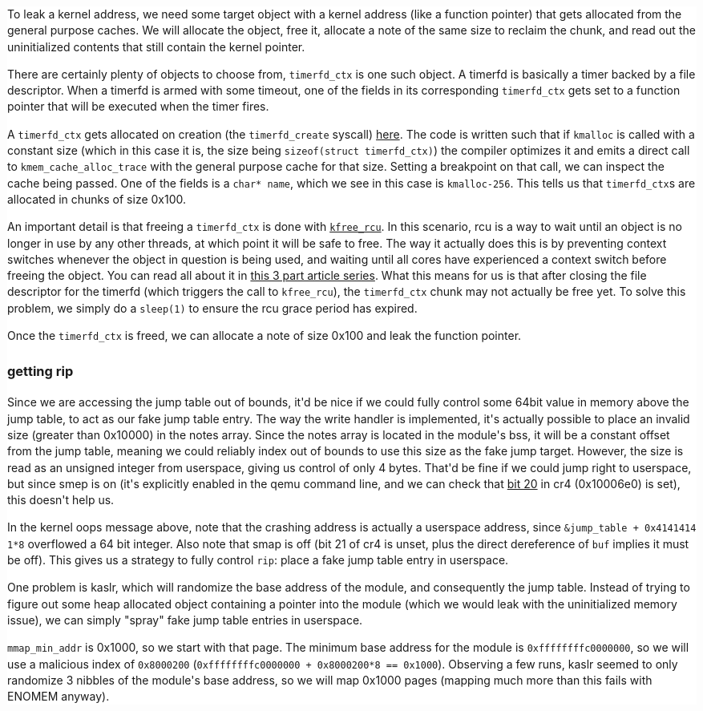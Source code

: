 To leak a kernel address, we need some target object with a kernel address (like a function pointer) that gets allocated from the general purpose caches. We will allocate the object, free it, allocate a note of the same size to reclaim the chunk, and read out the uninitialized contents that still contain the kernel pointer.

There are certainly plenty of objects to choose from, `timerfd_ctx` is one such object. A timerfd is basically a timer backed by a file descriptor. When a timerfd is armed with some timeout, one of the fields in its corresponding `timerfd_ctx` gets set to a function pointer that will be executed when the timer fires.

A `timerfd_ctx` gets allocated on creation (the `timerfd_create` syscall) [here](https://elixir.bootlin.com/linux/v4.19.65/source/fs/timerfd.c#L409). The code is written such that if `kmalloc` is called with a constant size (which in this case it is, the size being `sizeof(struct timerfd_ctx)`) the compiler optimizes it and emits a direct call to `kmem_cache_alloc_trace` with the general purpose cache for that size. Setting a breakpoint on that call, we can inspect the cache being passed. One of the fields is a `char* name`, which we see in this case is `kmalloc-256`. This tells us that `timerfd_ctx`s are allocated in chunks of size 0x100.

An important detail is that freeing a `timerfd_ctx` is done with [`kfree_rcu`](https://elixir.bootlin.com/linux/v4.19.65/source/fs/timerfd.c#L226). In this scenario, rcu is a way to wait until an object is no longer in use by any other threads, at which point it will be safe to free. The way it actually does this is by preventing context switches whenever the object in question is being used, and waiting until all cores have experienced a context switch before freeing the object. You can read all about it in [this 3 part article series](https://lwn.net/Articles/262464/). What this means for us is that after closing the file descriptor for the timerfd (which triggers the call to `kfree_rcu`), the `timerfd_ctx` chunk may not actually be free yet. To solve this problem, we simply do a `sleep(1)` to ensure the rcu grace period has expired.

Once the `timerfd_ctx` is freed, we can allocate a note of size 0x100 and leak the function pointer.

### getting rip

Since we are accessing the jump table out of bounds, it'd be nice if we could fully control some 64bit value in memory above the jump table, to act as our fake jump table entry.
The way the write handler is implemented, it's actually possible to place an invalid size (greater than 0x10000) in the notes array. Since the notes array is located in the module's bss, it will be a constant offset from the jump table, meaning we could reliably index out of bounds to use this size as the fake jump target. However, the size is read as an unsigned integer from userspace, giving us control of only 4 bytes. That'd be fine if we could jump right to userspace, but since smep is on (it's explicitly enabled in the qemu command line, and we can check that [bit 20](https://en.wikipedia.org/wiki/Control_register#CR4) in cr4 (0x10006e0) is set), this doesn't help us.

In the kernel oops message above, note that the crashing address is actually a userspace address, since `&jump_table + 0x41414141*8` overflowed a 64 bit integer. Also note that smap is off (bit 21 of cr4 is unset, plus the direct dereference of `buf` implies it must be off). This gives us a strategy to fully control `rip`: place a fake jump table entry in userspace.

One problem is kaslr, which will randomize the base address of the module, and consequently the jump table. Instead of trying to figure out some heap allocated object containing a pointer into the module (which we would leak with the uninitialized memory issue), we can simply "spray" fake jump table entries in userspace.

`mmap_min_addr` is 0x1000, so we start with that page. The minimum base address for the module is `0xffffffffc0000000`, so we will use a malicious index of `0x8000200` (`0xffffffffc0000000 + 0x8000200*8 == 0x1000`). Observing a few runs, kaslr seemed to only randomize 3 nibbles of the module's base address, so we will map 0x1000 pages (mapping much more than this fails with ENOMEM anyway).
